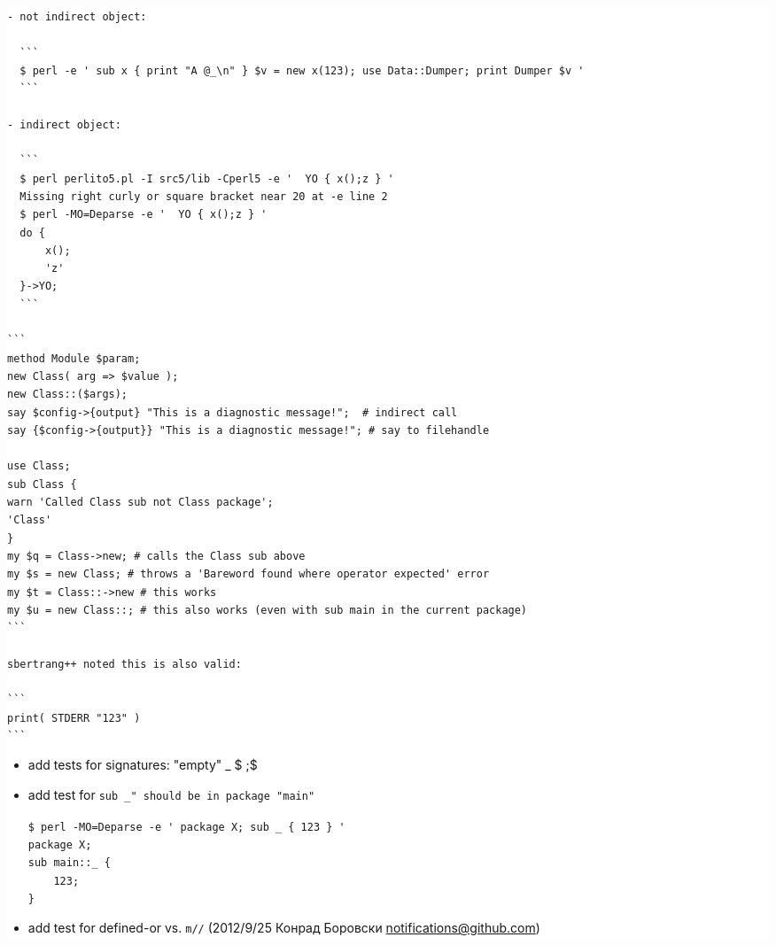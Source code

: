     - not indirect object:

      ```
      $ perl -e ' sub x { print "A @_\n" } $v = new x(123); use Data::Dumper; print Dumper $v '
      ```

    - indirect object:

      ```
      $ perl perlito5.pl -I src5/lib -Cperl5 -e '  YO { x();z } ' 
      Missing right curly or square bracket near 20 at -e line 2
      $ perl -MO=Deparse -e '  YO { x();z } ' 
      do {
          x();
          'z'
      }->YO;
      ```

    ```
    method Module $param;
    new Class( arg => $value );
    new Class::($args);
    say $config->{output} "This is a diagnostic message!";  # indirect call
    say {$config->{output}} "This is a diagnostic message!"; # say to filehandle

    use Class;
    sub Class {
    warn 'Called Class sub not Class package';
    'Class'
    }
    my $q = Class->new; # calls the Class sub above
    my $s = new Class; # throws a 'Bareword found where operator expected' error
    my $t = Class::->new # this works
    my $u = new Class::; # this also works (even with sub main in the current package)
    ```

    sbertrang++ noted this is also valid:

    ```
    print( STDERR "123" )
    ```

  - add tests for signatures: "empty" _ $ ;$

  - add test for `sub _" should be in package "main"`

    ```
    $ perl -MO=Deparse -e ' package X; sub _ { 123 } '
    package X;
    sub main::_ {
        123;
    }
    ```

  - add test for defined-or vs. `m//`  (2012/9/25 Конрад Боровски <notifications@github.com>)
